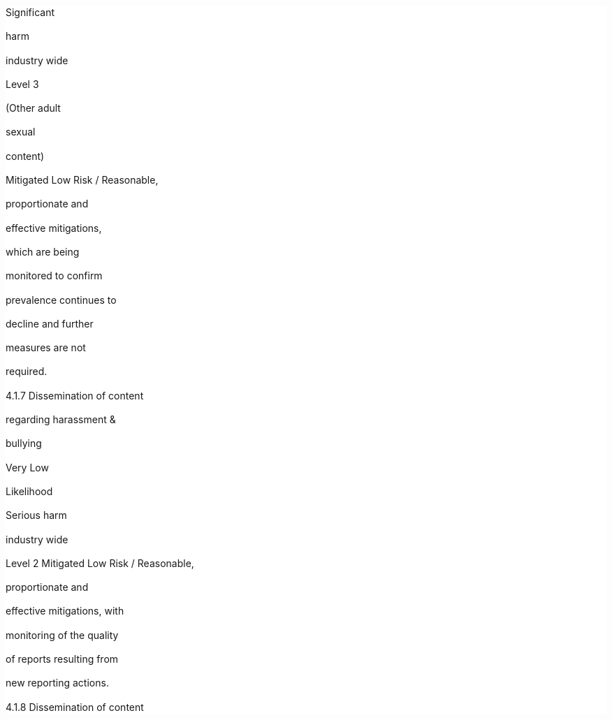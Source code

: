 Significant

harm

industry wide



Level 3

(Other adult

sexual

content)



Mitigated Low Risk / Reasonable,

proportionate and

effective mitigations,

which are being

monitored to confirm

prevalence continues to

decline and further

measures are not

required.



4.1.7 Dissemination of content

regarding harassment \&

bullying



Very Low

Likelihood

Serious harm

industry wide

Level 2 Mitigated Low Risk / Reasonable,

proportionate and

effective mitigations, with

monitoring of the quality

of reports resulting from

new reporting actions.



4.1.8 Dissemination of content

